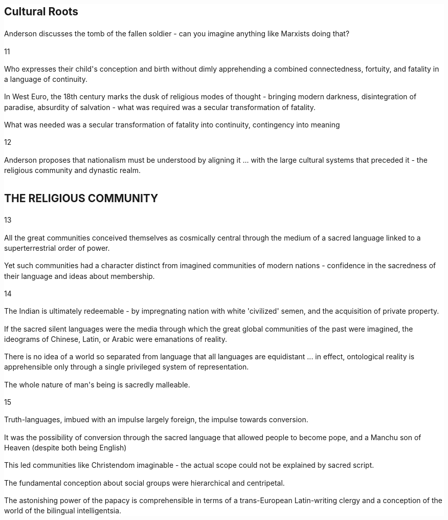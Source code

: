 ## Cultural Roots

Anderson discusses the tomb of the fallen soldier - can you imagine anything like Marxists doing that?

11

Who expresses their child's conception and birth without dimly apprehending a combined connectedness, fortuity, and fatality in a language of continuity.

In West Euro, the 18th century marks the dusk of religious modes of thought - bringing modern darkness, disintegration of paradise, absurdity of salvation - what was required was a secular transformation of fatality.

What was needed was a secular transformation of fatality into continuity, contingency into meaning

12

Anderson proposes that nationalism must be understood by aligning it ... with the large cultural systems that preceded it - the religious community and dynastic realm.
## THE RELIGIOUS COMMUNITY

13

All the great communities conceived themselves as cosmically central through the medium of a sacred language linked to a superterrestrial order of power.

Yet such communities had a character distinct from imagined communities of modern nations - confidence in the sacredness of their language and ideas about membership.

14

The Indian is ultimately redeemable - by impregnating nation with white 'civilized' semen, and the acquisition of private property.

If the sacred silent languages were the media through which the great global communities of the past were imagined, the ideograms of Chinese, Latin, or Arabic were emanations of reality.

There is no idea of a world so separated from language that all languages are equidistant ... in effect, ontological reality is apprehensible only through a single privileged system of representation.

The whole nature of man's being is sacredly malleable. 

15

Truth-languages, imbued with an impulse largely foreign, the impulse towards conversion.

It was the possibility of conversion through the sacred language that allowed people to become pope, and a Manchu son of Heaven (despite both being English)

This led communities like Christendom imaginable - the actual scope could not be explained by sacred script.

The fundamental conception about social groups were hierarchical and centripetal.

The astonishing power of the papacy is comprehensible in terms of a trans-European Latin-writing clergy and a conception of the world of the bilingual intelligentsia.
